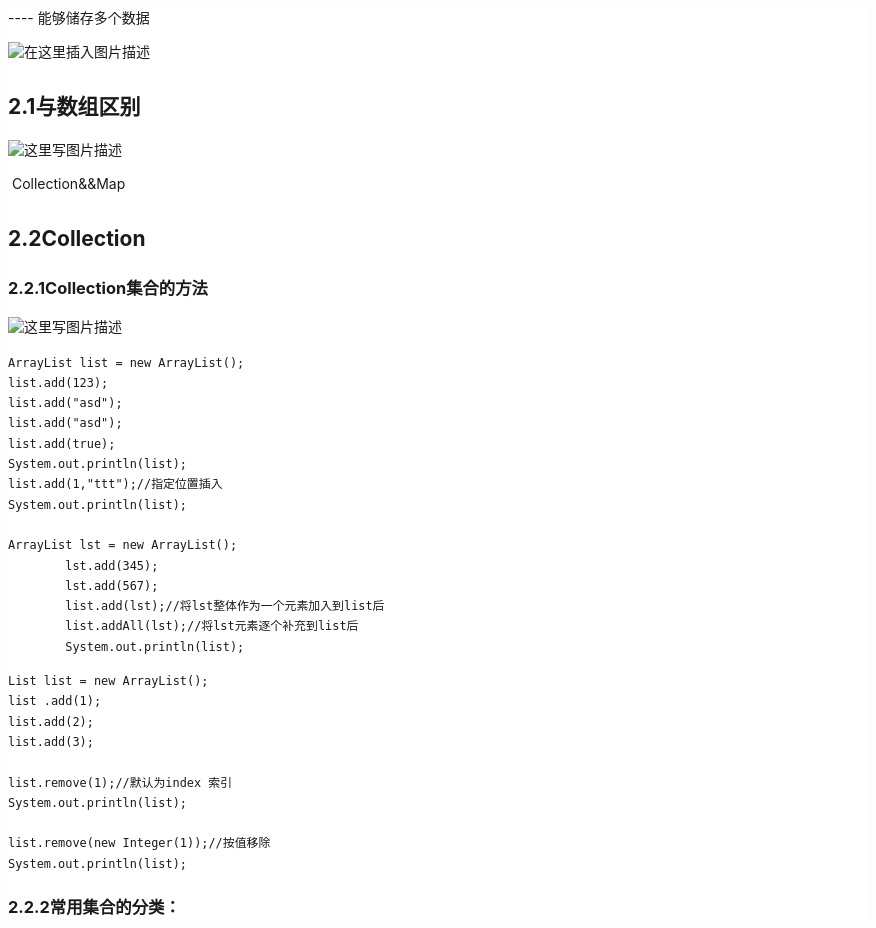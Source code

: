 ---- 能够储存多个数据



![在这里插入图片描述](https://img-blog.csdnimg.cn/adf66ce8c546460ebe17a6add26956a8.png?x-oss-process=image/watermark,type_ZHJvaWRzYW5zZmFsbGJhY2s,shadow_50,text_Q1NETiBAcXFfNTE3NTE0NTI=,size_18,color_FFFFFF,t_70,g_se,x_16)

## 2.1与数组区别

![这里写图片描述](https://img-blog.csdn.net/20180803193134355?watermark/2/text/aHR0cHM6Ly9ibG9nLmNzZG4ubmV0L2ZlaXlhbmFmZmVjdGlvbg==/font/5a6L5L2T/fontsize/400/fill/I0JBQkFCMA==/dissolve/70)

​	Collection&&Map

## 2.2Collection	

### 2.2.1Collection集合的方法

![这里写图片描述](https://img-blog.csdn.net/20180803193423722?watermark/2/text/aHR0cHM6Ly9ibG9nLmNzZG4ubmV0L2ZlaXlhbmFmZmVjdGlvbg==/font/5a6L5L2T/fontsize/400/fill/I0JBQkFCMA==/dissolve/70)

```
ArrayList list = new ArrayList();
list.add(123);
list.add("asd");
list.add("asd");
list.add(true);
System.out.println(list);
list.add(1,"ttt");//指定位置插入
System.out.println(list);

ArrayList lst = new ArrayList();
        lst.add(345);
        lst.add(567);
        list.add(lst);//将lst整体作为一个元素加入到list后
        list.addAll(lst);//将lst元素逐个补充到list后
        System.out.println(list);
```



```
List list = new ArrayList();
list .add(1);
list.add(2);
list.add(3);

list.remove(1);//默认为index 索引
System.out.println(list);

list.remove(new Integer(1));//按值移除
System.out.println(list);
```



### 2.2.2常用集合的分类：
